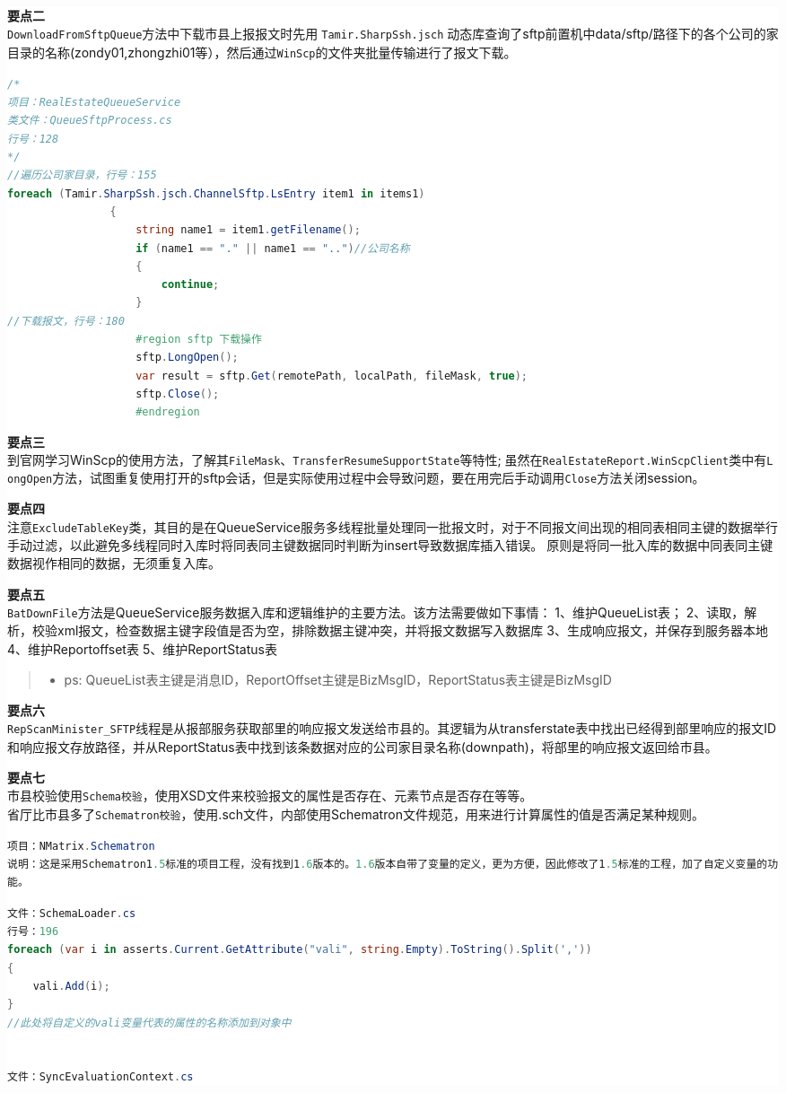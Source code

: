 **要点二**  
`DownloadFromSftpQueue`方法中下载市县上报报文时先用 `Tamir.SharpSsh.jsch` 动态库查询了sftp前置机中data/sftp/路径下的各个公司的家目录的名称(zondy01,zhongzhi01等），然后通过`WinScp`的文件夹批量传输进行了报文下载。
```C#
/*
项目：RealEstateQueueService
类文件：QueueSftpProcess.cs
行号：128
*/
//遍历公司家目录，行号：155
foreach (Tamir.SharpSsh.jsch.ChannelSftp.LsEntry item1 in items1)
                {
                    string name1 = item1.getFilename();
                    if (name1 == "." || name1 == "..")//公司名称
                    {
                        continue;
                    }
//下载报文，行号：180
					#region sftp 下载操作
                    sftp.LongOpen();
                    var result = sftp.Get(remotePath, localPath, fileMask, true);
                    sftp.Close();
                    #endregion
```

**要点三**  
到官网学习WinScp的使用方法，了解其`FileMask`、`TransferResumeSupportState`等特性;
虽然在`RealEstateReport.WinScpClient`类中有`LongOpen`方法，试图重复使用打开的sftp会话，但是实际使用过程中会导致问题，要在用完后手动调用`Close`方法关闭session。

**要点四**  
注意`ExcludeTableKey`类，其目的是在QueueService服务多线程批量处理同一批报文时，对于不同报文间出现的相同表相同主键的数据举行手动过滤，以此避免多线程同时入库时将同表同主键数据同时判断为insert导致数据库插入错误。
原则是将同一批入库的数据中同表同主键数据视作相同的数据，无须重复入库。

**要点五**  
`BatDownFile`方法是QueueService服务数据入库和逻辑维护的主要方法。该方法需要做如下事情：
1、维护QueueList表；
2、读取，解析，校验xml报文，检查数据主键字段值是否为空，排除数据主键冲突，并将报文数据写入数据库
3、生成响应报文，并保存到服务器本地
4、维护Reportoffset表
5、维护ReportStatus表
>- ps: QueueList表主键是消息ID，ReportOffset主键是BizMsgID，ReportStatus表主键是BizMsgID

**要点六**  
`RepScanMinister_SFTP`线程是从报部服务获取部里的响应报文发送给市县的。其逻辑为从transferstate表中找出已经得到部里响应的报文ID和响应报文存放路径，并从ReportStatus表中找到该条数据对应的公司家目录名称(downpath)，将部里的响应报文返回给市县。

**要点七**  
市县校验使用`Schema校验`，使用XSD文件来校验报文的属性是否存在、元素节点是否存在等等。  
省厅比市县多了`Schematron校验`，使用.sch文件，内部使用Schematron文件规范，用来进行计算属性的值是否满足某种规则。    
```C#
项目：NMatrix.Schematron
说明：这是采用Schematron1.5标准的项目工程，没有找到1.6版本的。1.6版本自带了变量的定义，更为方便，因此修改了1.5标准的工程，加了自定义变量的功能。

```
```C#
文件：SchemaLoader.cs
行号：196
foreach (var i in asserts.Current.GetAttribute("vali", string.Empty).ToString().Split(','))
{
	vali.Add(i);
}
//此处将自定义的vali变量代表的属性的名称添加到对象中


文件：SyncEvaluationContext.cs
```